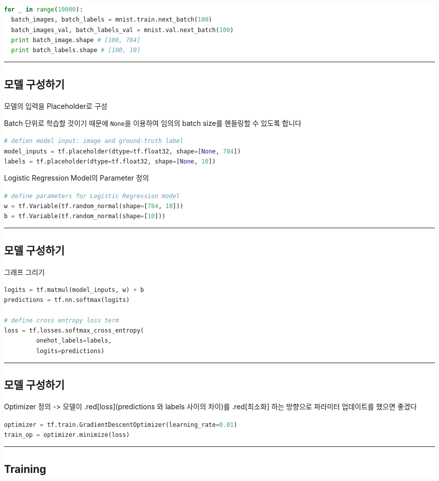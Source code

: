 ```python
for _ in range(10000):
  batch_images, batch_labels = mnist.train.next_batch(100)
  batch_images_val, batch_labels_val = mnist.val.next_batch(100)
  print batch_image.shape # [100, 784]
  print batch_labels.shape # [100, 10]
```

---

## 모델 구성하기
모델의 입력을 Placeholder로 구성

Batch 단위로 학습할 것이기 때문에 `None`을 이용하여 임의의 batch size를 핸들링할 수 있도록 합니다

```python
# defien model input: image and ground-truth label
model_inputs = tf.placeholder(dtype=tf.float32, shape=[None, 784])
labels = tf.placeholder(dtype=tf.float32, shape=[None, 10])
```

Logistic Regression Model의 Parameter 정의
```python
# define parameters for Logistic Regression model
w = tf.Variable(tf.random_normal(shape=[784, 10]))
b = tf.Variable(tf.random_normal(shape=[10]))
```

---

## 모델 구성하기
그래프 그리기
```python
logits = tf.matmul(model_inputs, w) + b
predictions = tf.nn.softmax(logits)

# define cross entropy loss term
loss = tf.losses.softmax_cross_entropy(
         onehot_labels=labels,
         logits=predictions)
```
---

## 모델 구성하기
Optimizer 정의 -> 모델이 .red[loss](predictions 와 labels 사이의 차이)를 .red[최소화] 하는 방향으로 파라미터 업데이트를 했으면 좋겠다 
```python
optimizer = tf.train.GradientDescentOptimizer(learning_rate=0.01)
train_op = optimizer.minimize(loss)
```

---
## Training
